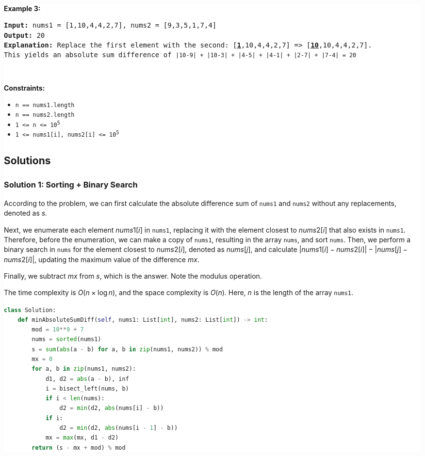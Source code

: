 <p><strong class="example">Example 3:</strong></p>

<pre>
<strong>Input:</strong> nums1 = [1,10,4,4,2,7], nums2 = [9,3,5,1,7,4]
<strong>Output:</strong> 20
<strong>Explanation: </strong>Replace the first element with the second: [<u><strong>1</strong></u>,10,4,4,2,7] =&gt; [<u><strong>10</strong></u>,10,4,4,2,7].
This yields an absolute sum difference of <code>|10-9| + |10-3| + |4-5| + |4-1| + |2-7| + |7-4| = 20</code>
</pre>

<p>&nbsp;</p>
<p><strong>Constraints:</strong></p>

<ul>
	<li><code>n == nums1.length</code></li>
	<li><code>n == nums2.length</code></li>
	<li><code>1 &lt;= n &lt;= 10<sup>5</sup></code></li>
	<li><code>1 &lt;= nums1[i], nums2[i] &lt;= 10<sup>5</sup></code></li>
</ul>

## Solutions

### Solution 1: Sorting + Binary Search

According to the problem, we can first calculate the absolute difference sum of `nums1` and `nums2` without any replacements, denoted as $s$.

Next, we enumerate each element $nums1[i]$ in `nums1`, replacing it with the element closest to $nums2[i]$ that also exists in `nums1`. Therefore, before the enumeration, we can make a copy of `nums1`, resulting in the array `nums`, and sort `nums`. Then, we perform a binary search in `nums` for the element closest to $nums2[i]$, denoted as $nums[j]$, and calculate $|nums1[i] - nums2[i]| - |nums[j] - nums2[i]|$, updating the maximum value of the difference $mx$.

Finally, we subtract $mx$ from $s$, which is the answer. Note the modulus operation.

The time complexity is $O(n \times \log n)$, and the space complexity is $O(n)$. Here, $n$ is the length of the array `nums1`.



```python
class Solution:
    def minAbsoluteSumDiff(self, nums1: List[int], nums2: List[int]) -> int:
        mod = 10**9 + 7
        nums = sorted(nums1)
        s = sum(abs(a - b) for a, b in zip(nums1, nums2)) % mod
        mx = 0
        for a, b in zip(nums1, nums2):
            d1, d2 = abs(a - b), inf
            i = bisect_left(nums, b)
            if i < len(nums):
                d2 = min(d2, abs(nums[i] - b))
            if i:
                d2 = min(d2, abs(nums[i - 1] - b))
            mx = max(mx, d1 - d2)
        return (s - mx + mod) % mod
```
